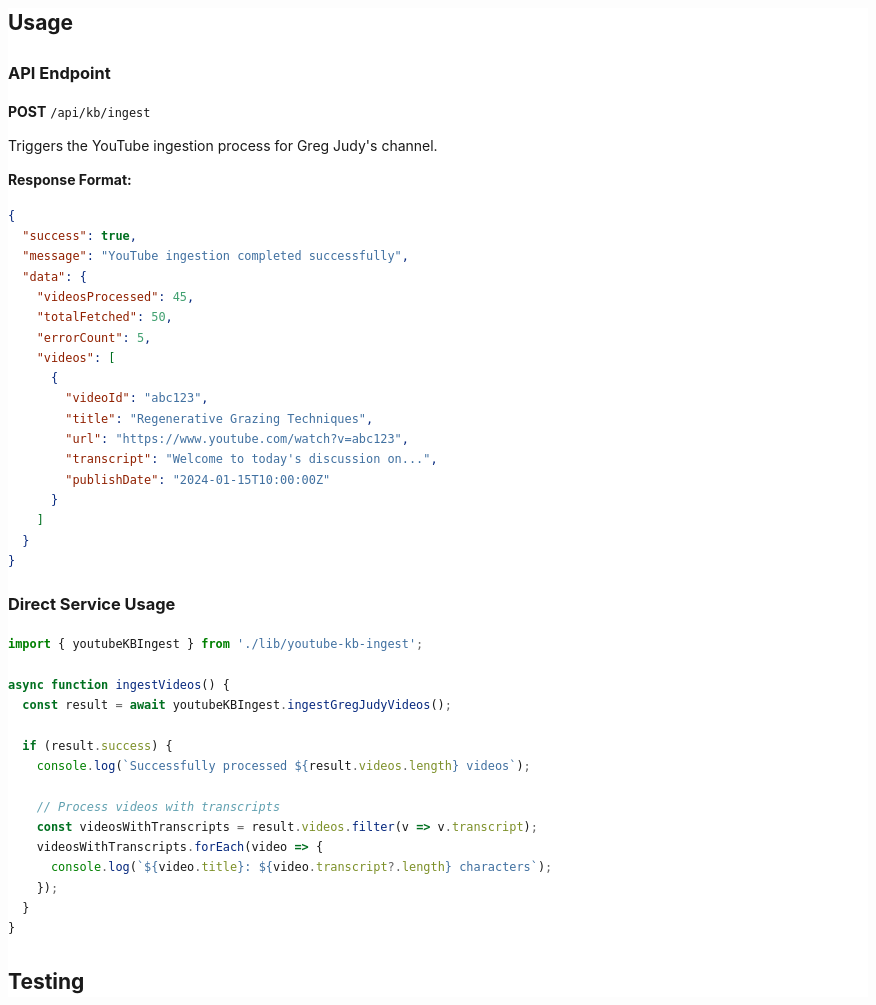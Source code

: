 ## Usage

### API Endpoint

**POST** `/api/kb/ingest`

Triggers the YouTube ingestion process for Greg Judy's channel.

**Response Format:**
```json
{
  "success": true,
  "message": "YouTube ingestion completed successfully",
  "data": {
    "videosProcessed": 45,
    "totalFetched": 50,
    "errorCount": 5,
    "videos": [
      {
        "videoId": "abc123",
        "title": "Regenerative Grazing Techniques",
        "url": "https://www.youtube.com/watch?v=abc123",
        "transcript": "Welcome to today's discussion on...",
        "publishDate": "2024-01-15T10:00:00Z"
      }
    ]
  }
}
```

### Direct Service Usage

```typescript
import { youtubeKBIngest } from './lib/youtube-kb-ingest';

async function ingestVideos() {
  const result = await youtubeKBIngest.ingestGregJudyVideos();
  
  if (result.success) {
    console.log(`Successfully processed ${result.videos.length} videos`);
    
    // Process videos with transcripts
    const videosWithTranscripts = result.videos.filter(v => v.transcript);
    videosWithTranscripts.forEach(video => {
      console.log(`${video.title}: ${video.transcript?.length} characters`);
    });
  }
}
```

## Testing
